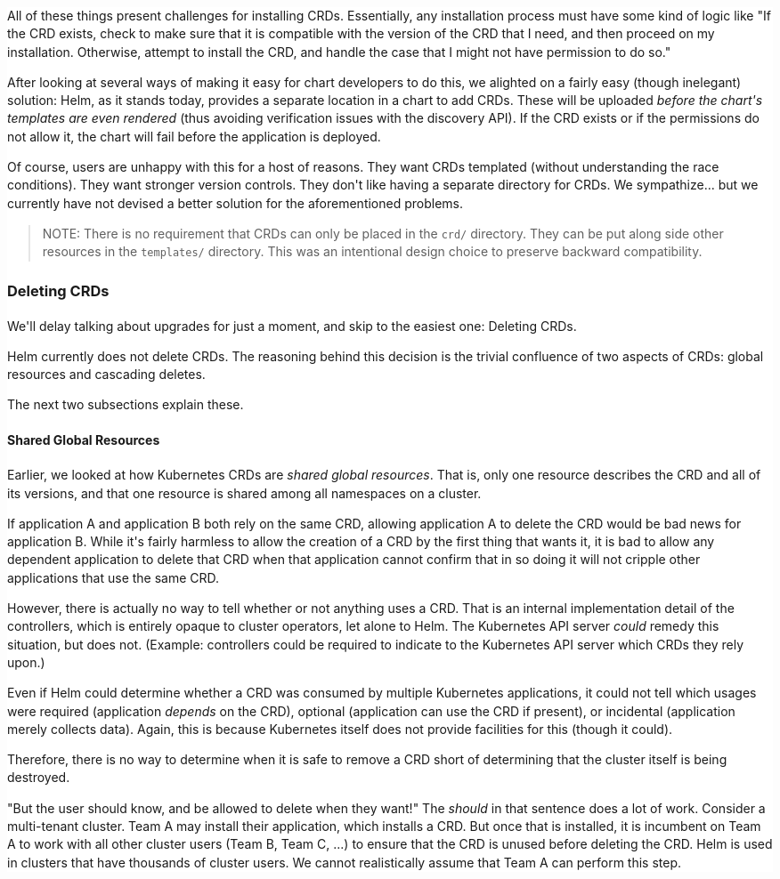 All of these things present challenges for installing CRDs. Essentially, any installation process must have some kind of logic like "If the CRD exists, check to make sure that it is compatible with the version of the CRD that I need, and then proceed on my installation. Otherwise, attempt to install the CRD, and handle the case that I might not have permission to do so."

After looking at several ways of making it easy for chart developers to do this, we alighted on a fairly easy (though inelegant) solution: Helm, as it stands today, provides a separate location in a chart to add CRDs. These will be uploaded _before the chart's templates are even rendered_ (thus avoiding verification issues with the discovery API). If the CRD exists or if the permissions do not allow it, the chart will fail before the application is deployed.

Of course, users are unhappy with this for a host of reasons. They want CRDs templated (without understanding the race conditions). They want stronger version controls. They don't like having a separate directory for CRDs. We sympathize... but we currently have not devised a better solution for the aforementioned problems.

> NOTE: There is no requirement that CRDs can only be placed in the `crd/` directory. They can be put along side other resources in the `templates/` directory. This was an intentional design choice to preserve backward compatibility.

### Deleting CRDs

We'll delay talking about upgrades for just a moment, and skip to the easiest one: Deleting CRDs.

Helm currently does not delete CRDs. The reasoning behind this decision is the trivial confluence of two aspects of CRDs: global resources and cascading deletes.

The next two subsections explain these.

#### Shared Global Resources

Earlier, we looked at how Kubernetes CRDs are _shared global resources_. That is, only one resource describes the CRD and all of its versions, and that one resource is shared among all namespaces on a cluster.

If application A and application B both rely on the same CRD, allowing application A to delete the CRD would be bad news for application B. While it's fairly harmless to allow the creation of a CRD by the first thing that wants it, it is bad to allow any dependent application to delete that CRD when that application cannot confirm that in so doing it will not cripple other applications that use the same CRD.

However, there is actually no way to tell whether or not anything uses a CRD. That is an internal implementation detail of the controllers, which is entirely opaque to cluster operators, let alone to Helm. The Kubernetes API server _could_ remedy this situation, but does not. (Example: controllers could be required to indicate to the Kubernetes API server which CRDs they rely upon.)

Even if Helm could determine whether a CRD was consumed by multiple Kubernetes applications, it could not tell which usages were required (application _depends_ on the CRD), optional (application can use the CRD if present), or incidental (application merely collects data). Again, this is because Kubernetes itself does not provide facilities for this (though it could).

Therefore, there is no way to determine when it is safe to remove a CRD short of determining that the cluster itself is being destroyed.

"But the user should know, and be allowed to delete when they want!" The _should_ in that sentence does a lot of work. Consider a multi-tenant cluster. Team A may install their application, which installs a CRD. But once that is installed, it is incumbent on Team A to work with all other cluster users (Team B, Team C, ...) to ensure that the CRD is unused before deleting the CRD. Helm is used in clusters that have thousands of cluster users. We cannot realistically assume that Team A can perform this step.
